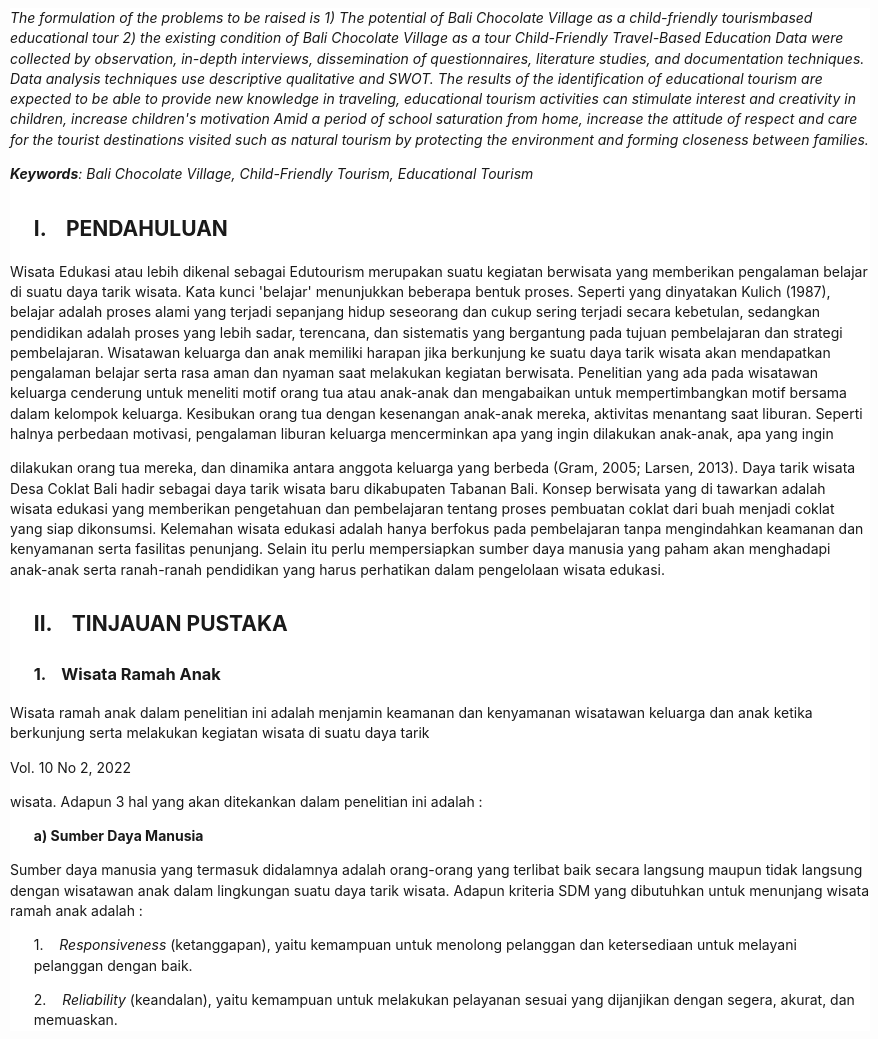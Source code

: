 <p><span class="font3" style="font-style:italic;">The formulation of the problems to be raised is 1) The potential of Bali Chocolate Village as a child-friendly tourismbased educational tour 2) the existing condition of Bali Chocolate Village as a tour Child-Friendly Travel-Based Education Data were collected by observation, in-depth interviews, dissemination of questionnaires, literature studies, and documentation techniques. Data analysis techniques use descriptive qualitative and SWOT. The results of the identification of educational tourism are expected to be able to provide new knowledge in traveling, educational tourism activities can stimulate interest and creativity in children, increase children's motivation Amid a period of school saturation from home, increase the attitude of respect and care for the tourist destinations visited such as natural tourism by protecting the environment and forming closeness between families.</span></p>
<p><span class="font3" style="font-weight:bold;font-style:italic;">Keywords</span><span class="font3" style="font-style:italic;">: Bali Chocolate Village, Child-Friendly Tourism, Educational Tourism</span></p>
<ul style="list-style:none;"><li>
<h2><a name="bookmark2"></a><span class="font7" style="font-weight:bold;"><a name="bookmark3"></a>I. &nbsp;&nbsp;&nbsp;PENDAHULUAN</span></h2></li></ul>
<p><span class="font6">Wisata Edukasi atau lebih dikenal sebagai Edutourism merupakan suatu kegiatan berwisata yang memberikan pengalaman belajar di suatu daya tarik wisata. Kata kunci 'belajar' menunjukkan beberapa bentuk proses. Seperti yang dinyatakan Kulich (1987), belajar adalah proses alami yang terjadi sepanjang hidup seseorang dan cukup sering terjadi secara kebetulan, sedangkan pendidikan adalah proses yang lebih sadar, terencana, dan sistematis yang bergantung pada tujuan pembelajaran dan strategi pembelajaran. Wisatawan keluarga dan anak memiliki harapan jika berkunjung ke suatu daya tarik wisata akan mendapatkan pengalaman belajar serta rasa aman dan nyaman saat melakukan kegiatan berwisata. Penelitian yang ada pada wisatawan keluarga cenderung untuk meneliti motif orang tua atau anak-anak dan mengabaikan untuk mempertimbangkan motif bersama dalam kelompok keluarga. Kesibukan orang tua dengan kesenangan anak-anak mereka, aktivitas menantang saat liburan. Seperti halnya perbedaan motivasi, pengalaman liburan keluarga mencerminkan apa yang ingin dilakukan anak-anak, apa yang ingin</span></p>
<p><span class="font6">dilakukan orang tua mereka, dan dinamika antara anggota keluarga yang berbeda (Gram, 2005; Larsen, 2013). Daya tarik wisata Desa Coklat Bali hadir sebagai daya tarik wisata baru dikabupaten Tabanan Bali. Konsep berwisata yang di tawarkan adalah wisata edukasi yang memberikan pengetahuan dan pembelajaran tentang proses pembuatan coklat dari buah menjadi coklat yang siap dikonsumsi. Kelemahan wisata edukasi adalah hanya berfokus pada pembelajaran tanpa mengindahkan keamanan dan kenyamanan serta fasilitas penunjang. Selain itu perlu mempersiapkan sumber daya manusia yang paham akan menghadapi anak-anak serta ranah-ranah pendidikan yang harus perhatikan dalam pengelolaan wisata edukasi</span><span class="font1">.</span></p>
<ul style="list-style:none;"><li>
<h2><a name="bookmark4"></a><span class="font7" style="font-weight:bold;"><a name="bookmark5"></a>II. &nbsp;&nbsp;&nbsp;TINJAUAN PUSTAKA</span></h2></li></ul>
<ul style="list-style:none;"><li>
<h3><a name="bookmark6"></a><span class="font6" style="font-weight:bold;"><a name="bookmark7"></a>1. &nbsp;&nbsp;&nbsp;Wisata Ramah Anak</span></h3></li></ul>
<p><span class="font6">Wisata ramah anak dalam penelitian ini adalah menjamin keamanan dan kenyamanan wisatawan keluarga dan anak ketika berkunjung serta melakukan kegiatan wisata di suatu daya tarik</span></p>
<p><span class="font6">Vol. 10 No 2, 2022</span></p>
<p><span class="font6">wisata. Adapun 3 hal yang akan ditekankan dalam penelitian ini adalah :</span></p>
<ul style="list-style:none;"><li>
<p><span class="font6" style="font-weight:bold;">a) Sumber Daya Manusia</span></p></li></ul>
<p><span class="font6">Sumber daya manusia yang termasuk didalamnya adalah orang-orang yang terlibat baik secara langsung maupun tidak langsung dengan wisatawan anak dalam lingkungan suatu daya tarik wisata. Adapun kriteria SDM yang dibutuhkan untuk menunjang wisata ramah anak adalah :</span></p>
<ul style="list-style:none;"><li>
<p><span class="font6">1.</span><span class="font6" style="font-style:italic;"> &nbsp;&nbsp;&nbsp;Responsiveness</span><span class="font6"> (ketanggapan), yaitu kemampuan untuk menolong pelanggan dan ketersediaan untuk melayani pelanggan dengan baik.</span></p></li>
<li>
<p><span class="font6">2.</span><span class="font6" style="font-style:italic;"> &nbsp;&nbsp;&nbsp;Reliability</span><span class="font6"> (keandalan), yaitu kemampuan untuk melakukan pelayanan sesuai yang dijanjikan dengan segera, akurat, dan memuaskan.</span></p></li>
<li>